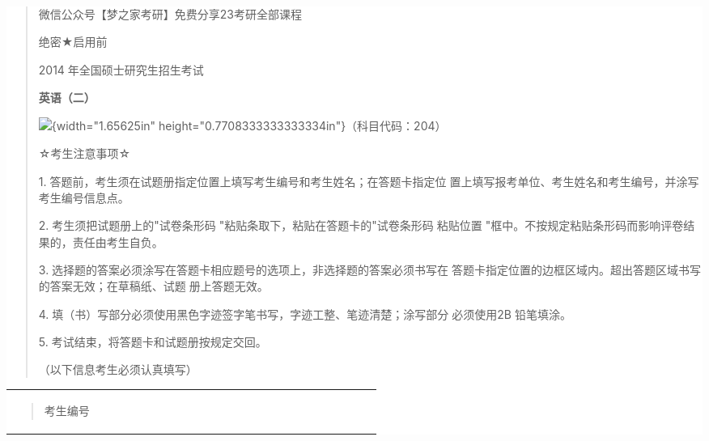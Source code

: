 > 微信公众号【梦之家考研】免费分享23考研全部课程
>
> 绝密★启用前
>
> 2014 年全国硕士研究生招生考试
>
> **英语（二）**
>
> ![](media/image1.png){width="1.65625in"
> height="0.7708333333333334in"}（科目代码：204）
>
> ☆考生注意事项☆
>
> 1\.
> 答题前，考生须在试题册指定位置上填写考生编号和考生姓名；在答题卡指定位
> 置上填写报考单位、考生姓名和考生编号，并涂写考生编号信息点。
>
> 2\. 考生须把试题册上的"试卷条形码
> "粘贴条取下，粘贴在答题卡的"试卷条形码 粘贴位置
> "框中。不按规定粘贴条形码而影响评卷结果的，责任由考生自负。
>
> 3\.
> 选择题的答案必须涂写在答题卡相应题号的选项上，非选择题的答案必须书写在
> 答题卡指定位置的边框区域内。超出答题区域书写的答案无效；在草稿纸、试题
> 册上答题无效。
>
> 4\.
> 填（书）写部分必须使用黑色字迹签字笔书写，字迹工整、笔迹清楚；涂写部分
> 必须使用2B 铅笔填涂。
>
> 5\. 考试结束，将答题卡和试题册按规定交回。
>
> （以下信息考生必须认真填写）

<table>
<colgroup>
<col style="width: 24%" />
<col style="width: 5%" />
<col style="width: 5%" />
<col style="width: 5%" />
<col style="width: 5%" />
<col style="width: 5%" />
<col style="width: 5%" />
<col style="width: 5%" />
<col style="width: 5%" />
<col style="width: 5%" />
<col style="width: 5%" />
<col style="width: 5%" />
<col style="width: 5%" />
<col style="width: 5%" />
<col style="width: 5%" />
<col style="width: 5%" />
</colgroup>
<tbody>
<tr>
<td><blockquote>
<p>考生编号</p>
</blockquote></td>
<td></td>
<td></td>
<td></td>
<td></td>
<td></td>
<td></td>